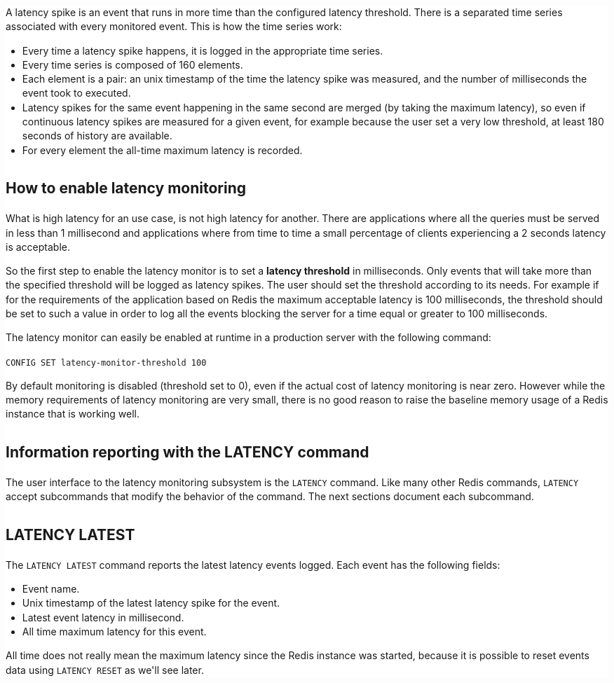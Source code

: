 A latency spike is an event that runs in more time than the configured latency
threshold. There is a separated time series associated with every monitored
event. This is how the time series work:

* Every time a latency spike happens, it is logged in the appropriate time series.
* Every time series is composed of 160 elements.
* Each element is a pair: an unix timestamp of the time the latency spike was measured, and the number of milliseconds the event took to executed.
* Latency spikes for the same event happening in the same second are merged (by taking the maximum latency), so even if continuous latency spikes are measured for a given event, for example because the user set a very low threshold, at least 180 seconds of history are available.
* For every element the all-time maximum latency is recorded.

How to enable latency monitoring
---

What is high latency for an use case, is not high latency for another. There are applications where all the queries must be served in less than 1 millisecond and applications where from time to time a small percentage of clients experiencing a 2 seconds latency is acceptable.

So the first step to enable the latency monitor is to set a **latency threshold** in milliseconds. Only events that will take more than the specified threshold will be logged as latency spikes. The user should set the threshold according to its needs. For example if for the requirements of the application based on Redis the maximum acceptable latency is 100 milliseconds, the threshold should be set to such a value in order to log all the events blocking the server for a time equal or greater to 100 milliseconds.

The latency monitor can easily be enabled at runtime in a production server
with the following command:

    CONFIG SET latency-monitor-threshold 100

By default monitoring is disabled (threshold set to 0), even if the actual cost of latency monitoring is near zero. However while the memory requirements of latency monitoring are very small, there is no good reason to raise the baseline memory usage of a Redis instance that is working well.

Information reporting with the LATENCY command
---

The user interface to the latency monitoring subsystem is the `LATENCY` command.
Like many other Redis commands, `LATENCY` accept subcommands that modify the
behavior of the command. The next sections document each subcommand.

LATENCY LATEST
---

The `LATENCY LATEST` command reports the latest latency events logged. Each event has the following fields:

* Event name.
* Unix timestamp of the latest latency spike for the event.
* Latest event latency in millisecond.
* All time maximum latency for this event.

All time does not really mean the maximum latency since the Redis instance was
started, because it is possible to reset events data using `LATENCY RESET` as we'll see later.

